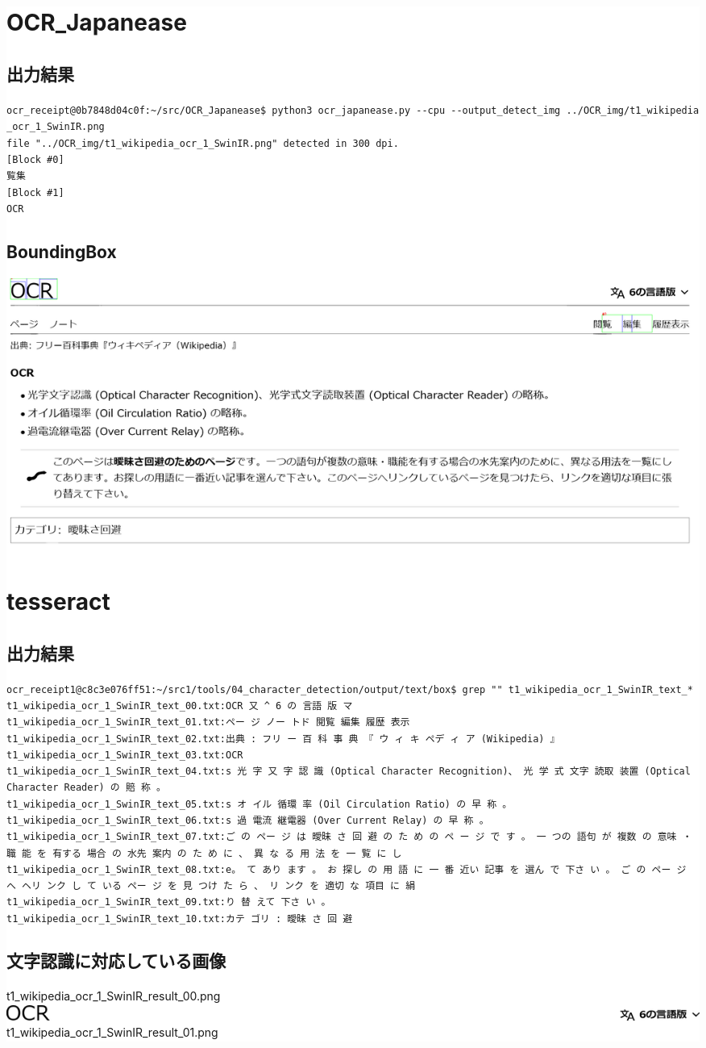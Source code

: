 # OCR_Japanease
## 出力結果
```
ocr_receipt@0b7848d04c0f:~/src/OCR_Japanease$ python3 ocr_japanease.py --cpu --output_detect_img ../OCR_img/t1_wikipedia_ocr_1_SwinIR.png 
file "../OCR_img/t1_wikipedia_ocr_1_SwinIR.png" detected in 300 dpi.
[Block #0]
覧集
[Block #1]
OCR
```
## BoundingBox
![picture 4](images/t1_wikipedia_ocr_1_SwinIR.png-detections.png)  

# tesseract
## 出力結果
```
ocr_receipt1@c8c3e076ff51:~/src1/tools/04_character_detection/output/text/box$ grep "" t1_wikipedia_ocr_1_SwinIR_text_*
t1_wikipedia_ocr_1_SwinIR_text_00.txt:OCR 又 ^ 6 の 言語 版 マ
t1_wikipedia_ocr_1_SwinIR_text_01.txt:ペー ジ ノー トド 閲覧 編集 履歴 表示
t1_wikipedia_ocr_1_SwinIR_text_02.txt:出典 : フリ ー 百 科 事 典 『 ウ ィ キ ペデ ィ ア (Wikipedia) 』
t1_wikipedia_ocr_1_SwinIR_text_03.txt:OCR
t1_wikipedia_ocr_1_SwinIR_text_04.txt:s 光 字 又 字 認 識 (Optical Character Recognition)、 光 学 式 文字 読取 装置 (Optical Character Reader) の 賠 称 。
t1_wikipedia_ocr_1_SwinIR_text_05.txt:s オ イル 循環 率 (Oil Circulation Ratio) の 早 称 。
t1_wikipedia_ocr_1_SwinIR_text_06.txt:s 過 電流 継電器 (Over Current Relay) の 早 称 。
t1_wikipedia_ocr_1_SwinIR_text_07.txt:ご の ペー ジ は 曖昧 さ 回 避 の た め の ペ ー ジ で す 。 一 つの 語句 が 複数 の 意味 ・ 職 能 を 有する 場合 の 水先 案内 の た め に 、 異 な る 用 法 を 一 覧 に し
t1_wikipedia_ocr_1_SwinIR_text_08.txt:e。 て あり ます 。 お 探し の 用 語 に 一 番 近い 記事 を 選ん で 下さ い 。 ご の ペー ジ へ ヘリ ンク し て いる ペー ジ を 見 つけ た ら 、 リ ンク を 適切 な 項目 に 絹
t1_wikipedia_ocr_1_SwinIR_text_09.txt:り 替 えて 下さ い 。
t1_wikipedia_ocr_1_SwinIR_text_10.txt:カテ ゴリ : 曖昧 さ 回 避
```
## 文字認識に対応している画像
t1_wikipedia_ocr_1_SwinIR_result_00.png  
![picture 1](images/t1_wikipedia_ocr_1_SwinIR_result_00.png)  
t1_wikipedia_ocr_1_SwinIR_result_01.png  